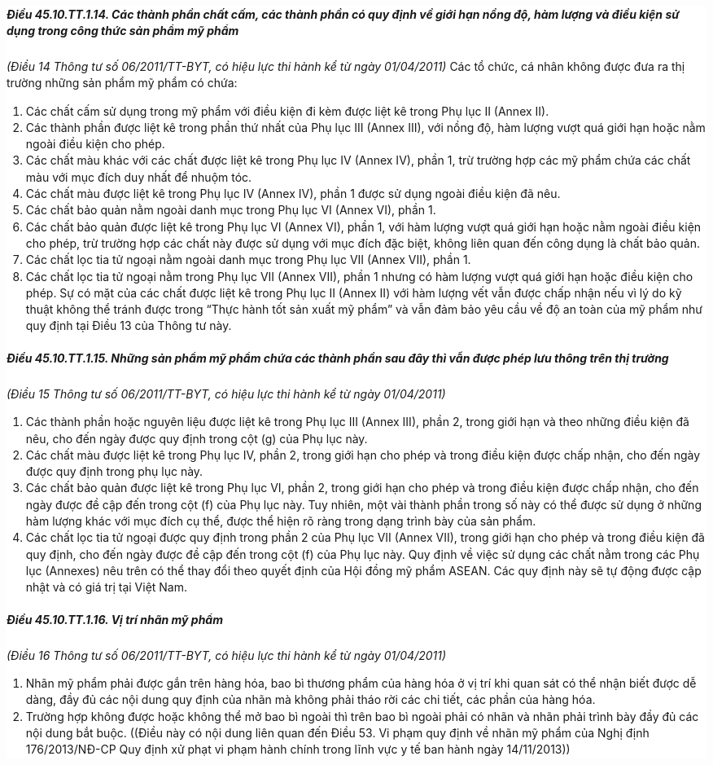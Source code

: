 ##### Điều 45.10.TT.1.14. Các thành phần chất cấm, các thành phần có quy định về giới hạn nồng độ, hàm lượng và điều kiện sử dụng trong công thức sản phẩm mỹ phẩm
*(Điều 14 Thông tư số 06/2011/TT-BYT, có hiệu lực thi hành kể từ ngày 01/04/2011)*
Các tổ chức, cá nhân không được đưa ra thị trường những sản phẩm mỹ phẩm có chứa:
1. Các chất cấm sử dụng trong mỹ phẩm với điều kiện đi kèm được liệt kê trong Phụ lục II (Annex II).
2. Các thành phần được liệt kê trong phần thứ nhất của Phụ lục III (Annex III), với nồng độ, hàm lượng vượt quá giới hạn hoặc nằm ngoài điều kiện cho phép.
3. Các chất màu khác với các chất được liệt kê trong Phụ lục IV (Annex IV), phần 1, trừ trường hợp các mỹ phẩm chứa các chất màu với mục đích duy nhất để nhuộm tóc.
4. Các chất màu được liệt kê trong Phụ lục IV (Annex IV), phần 1 được sử dụng ngoài điều kiện đã nêu.
5. Các chất bảo quản nằm ngoài danh mục trong Phụ lục VI (Annex VI), phần 1.
6. Các chất bảo quản được liệt kê trong Phụ lục VI (Annex VI), phần 1, với hàm lượng vượt quá giới hạn hoặc nằm ngoài điều kiện cho phép, trừ trường hợp các chất này được sử dụng với mục đích đặc biệt, không liên quan đến công dụng là chất bảo quản.
7. Các chất lọc tia tử ngoại nằm ngoài danh mục trong Phụ lục VII (Annex VII), phần 1.
8. Các chất lọc tia tử ngoại nằm trong Phụ lục VII (Annex VII), phần 1 nhưng có hàm lượng vượt quá giới hạn hoặc điều kiện cho phép.
Sự có mặt của các chất được liệt kê trong Phụ lục II (Annex II) với hàm lượng vết vẫn được chấp nhận nếu vì lý do kỹ thuật không thể tránh được trong “Thực hành tốt sản xuất mỹ phẩm” và vẫn đảm bảo yêu cầu về độ an toàn của mỹ phẩm như quy định tại Điều 13 của Thông tư này.

##### Điều 45.10.TT.1.15. Những sản phẩm mỹ phẩm chứa các thành phần sau đây thì vẫn được phép lưu thông trên thị trường
*(Điều 15 Thông tư số 06/2011/TT-BYT, có hiệu lực thi hành kể từ ngày 01/04/2011)*
1. Các thành phần hoặc nguyên liệu được liệt kê trong Phụ lục III (Annex III), phần 2, trong giới hạn và theo những điều kiện đã nêu, cho đến ngày được quy định trong cột (g) của Phụ lục này.
2. Các chất màu được liệt kê trong Phụ lục IV, phần 2, trong giới hạn cho phép và trong điều kiện được chấp nhận, cho đến ngày được quy định trong phụ lục này.
3. Các chất bảo quản được liệt kê trong Phụ lục VI, phần 2, trong giới hạn cho phép và trong điều kiện được chấp nhận, cho đến ngày được đề cập đến trong cột (f) của Phụ lục này. Tuy nhiên, một vài thành phần trong số này có thể được sử dụng ở những hàm lượng khác với mục đích cụ thể, được thể hiện rõ ràng trong dạng trình bày của sản phẩm.
4. Các chất lọc tia tử ngoại được quy định trong phần 2 của Phụ lục VII (Annex VII), trong giới hạn cho phép và trong điều kiện đã quy định, cho đến ngày được đề cập đến trong cột (f) của Phụ lục này.
Quy định về việc sử dụng các chất nằm trong các Phụ lục (Annexes) nêu trên có thể thay đổi theo quyết định của Hội đồng mỹ phẩm ASEAN. Các quy định này sẽ tự động được cập nhật và có giá trị tại Việt Nam.

##### Điều 45.10.TT.1.16. Vị trí nhãn mỹ phẩm
*(Điều 16 Thông tư số 06/2011/TT-BYT, có hiệu lực thi hành kể từ ngày 01/04/2011)*
1. Nhãn mỹ phẩm phải được gắn trên hàng hóa, bao bì thương phẩm của hàng hóa ở vị trí khi quan sát có thể nhận biết được dễ dàng, đầy đủ các nội dung quy định của nhãn mà không phải tháo rời các chi tiết, các phần của hàng hóa.
2. Trường hợp không được hoặc không thể mở bao bì ngoài thì trên bao bì ngoài phải có nhãn và nhãn phải trình bày đầy đủ các nội dung bắt buộc.
((Điều này có nội dung liên quan đến Điều 53. Vi phạm quy định về nhãn mỹ phẩm của Nghị định 176/2013/NĐ-CP Quy định xử phạt vi phạm hành chính trong lĩnh vực y tế ban hành ngày 14/11/2013))
